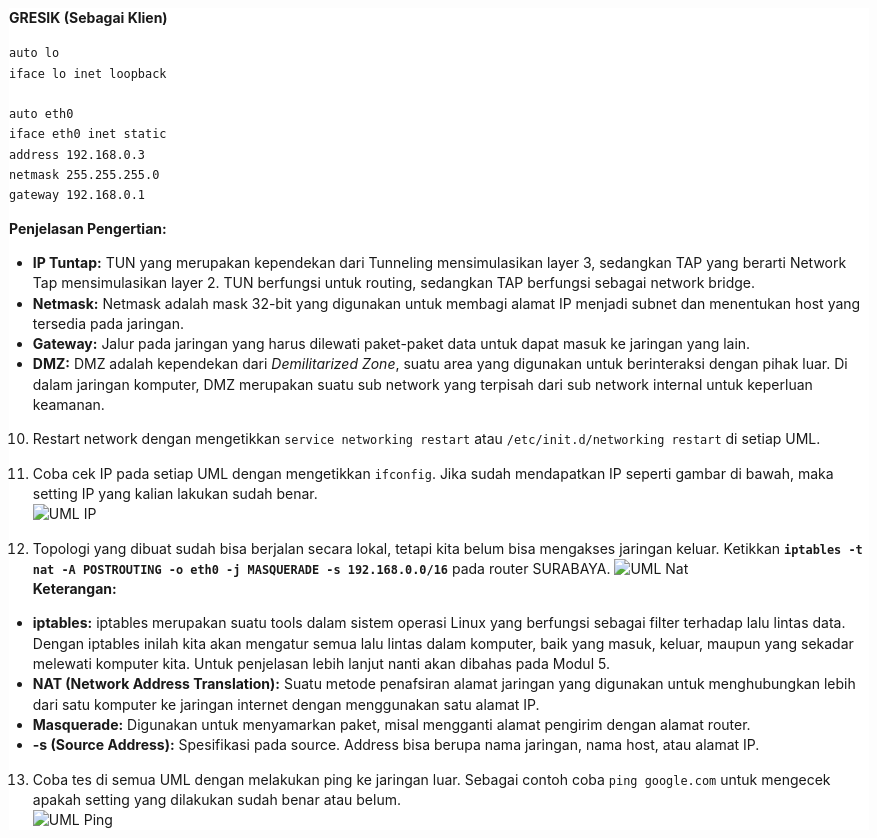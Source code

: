 **GRESIK (Sebagai Klien)**
```
auto lo
iface lo inet loopback

auto eth0
iface eth0 inet static
address 192.168.0.3
netmask 255.255.255.0
gateway 192.168.0.1
```

**Penjelasan Pengertian:** <br>
- **IP Tuntap:** TUN yang merupakan kependekan dari Tunneling mensimulasikan layer 3, sedangkan TAP yang berarti Network Tap mensimulasikan layer 2. TUN berfungsi untuk routing, sedangkan TAP berfungsi sebagai network bridge.
- **Netmask:** Netmask adalah mask 32-bit yang digunakan untuk membagi alamat IP menjadi subnet dan menentukan host yang tersedia pada jaringan.
- **Gateway:** Jalur pada jaringan yang harus dilewati paket-paket data untuk dapat masuk ke jaringan yang lain.
- **DMZ:** DMZ adalah kependekan dari _Demilitarized Zone_, suatu area yang digunakan untuk berinteraksi dengan pihak luar. Di dalam jaringan komputer, DMZ merupakan suatu sub network yang terpisah dari sub network internal untuk keperluan keamanan.


10. Restart network dengan mengetikkan `service networking restart` atau `/etc/init.d/networking restart` di setiap UML.


11. Coba cek IP pada setiap UML dengan mengetikkan `ifconfig`. Jika sudah mendapatkan IP seperti gambar di bawah, maka setting IP yang kalian lakukan sudah benar.<br>
![UML IP](/images/surabaya4.png) <br>


12. Topologi yang dibuat sudah bisa berjalan secara lokal, tetapi kita belum bisa mengakses jaringan keluar. Ketikkan **`iptables -t nat -A POSTROUTING -o eth0 -j MASQUERADE -s 192.168.0.0/16`** pada router SURABAYA.
![UML Nat](/images/surabaya5.png) <br>
**Keterangan:**
- **iptables:** iptables merupakan suatu tools dalam sistem operasi Linux yang berfungsi sebagai filter terhadap lalu lintas data. Dengan iptables inilah kita akan mengatur semua lalu lintas dalam komputer, baik yang masuk, keluar, maupun yang sekadar melewati komputer kita. Untuk penjelasan lebih lanjut nanti akan dibahas pada Modul 5.
- **NAT (Network Address Translation):** Suatu metode penafsiran alamat jaringan yang digunakan untuk menghubungkan lebih dari satu komputer ke jaringan internet dengan menggunakan satu alamat IP.
- **Masquerade:** Digunakan untuk menyamarkan paket, misal mengganti alamat pengirim dengan alamat router.
- **-s (Source Address):** Spesifikasi pada source. Address bisa berupa nama jaringan, nama host, atau alamat IP.


13. Coba tes di semua UML dengan melakukan ping ke jaringan luar. Sebagai contoh coba `ping google.com` untuk mengecek apakah setting yang dilakukan sudah benar atau belum. <br>
![UML Ping](/images/surabaya6.png) <br>
